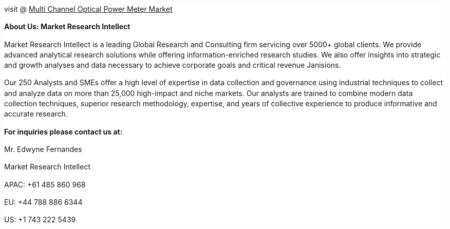visit&nbsp;@</strong>&nbsp;</span><span class="font-[700]"><a href="https://www.marketresearchintellect.com/product/multi-channel-optical-power-meter-market/?utm_source=Linkedin&utm_medium=838" target="_blank" data-tracking-control-name="article-ssr-frontend-pulse_little-text-block" data-tracking-will-navigate="" data-test-link="">Multi Channel Optical Power Meter Market</a></span></p><p><strong><span class="font-[700]">About Us: Market Research Intellect</span></strong></p><p><span class="">Market Research Intellect is a leading Global Research and Consulting firm servicing over 5000+ global clients. We provide advanced analytical research solutions while offering information-enriched research studies.&nbsp;</span>We also offer insights into strategic and growth analyses and data necessary to achieve corporate goals and critical revenue Janisions.</p><p><span class="">Our 250 Analysts and SMEs offer a high level of expertise in data collection and governance using industrial techniques to collect and analyze data on more than 25,000 high-impact and niche markets. Our analysts are trained to combine modern data collection techniques, superior research methodology, expertise, and years of collective experience to produce informative and accurate research.</span></p><p><strong>For inquiries please contact us at:</strong></p><p>Mr. Edwyne Fernandes</p><p>Market Research Intellect</p><p>APAC: +61 485 860 968</p><p>EU: +44 788 886 6344</p><p>US: +1 743 222 5439</p>
